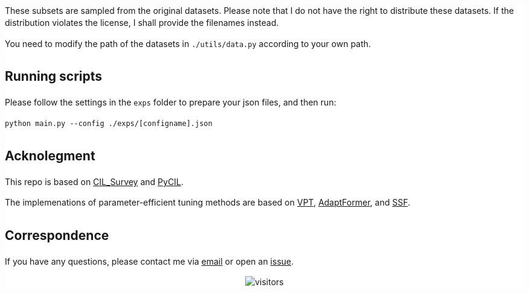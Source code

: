 These subsets are sampled from the original datasets. Please note that I do not have the right to distribute these datasets. If the distribution violates the license, I shall provide the filenames instead.

You need to modify the path of the datasets in `./utils/data.py`  according to your own path.

## Running scripts
Please follow the settings in the `exps` folder to prepare your json files, and then run:

```
python main.py --config ./exps/[configname].json
```


## Acknolegment
This repo is based on [CIL_Survey](https://github.com/zhoudw-zdw/CIL_Survey) and [PyCIL](https://github.com/G-U-N/PyCIL).

The implemenations of parameter-efficient tuning methods are based on [VPT](https://github.com/sagizty/VPT), [AdaptFormer](https://github.com/ShoufaChen/AdaptFormer), and [SSF](https://github.com/dongzelian/SSF).

## Correspondence
If you have any questions, please contact me via [email](mailto:zhoudw@lamda.nju.edu.cn) or open an [issue](https://github.com/zhoudw-zdw/RevisitingCIL/issues/new).


<div align="center">

![visitors](https://visitor-badge.laobi.icu/badge?page_id=zhoudw-zdw.RevisitingCIL&left_color=green&right_color=red)

</div>